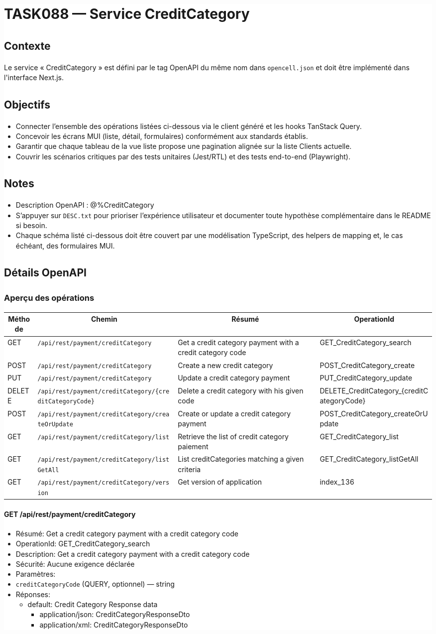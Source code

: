 # TASK088 — Service CreditCategory

## Contexte
Le service « CreditCategory » est défini par le tag OpenAPI du même nom dans `opencell.json` et doit être implémenté dans l'interface Next.js.

## Objectifs
- Connecter l’ensemble des opérations listées ci-dessous via le client généré et les hooks TanStack Query.
- Concevoir les écrans MUI (liste, détail, formulaires) conformément aux standards établis.
- Garantir que chaque tableau de la vue liste propose une pagination alignée sur la liste Clients actuelle.
- Couvrir les scénarios critiques par des tests unitaires (Jest/RTL) et des tests end-to-end (Playwright).

## Notes
- Description OpenAPI : @%CreditCategory
- S’appuyer sur `DESC.txt` pour prioriser l’expérience utilisateur et documenter toute hypothèse complémentaire dans le README si besoin.
- Chaque schéma listé ci-dessous doit être couvert par une modélisation TypeScript, des helpers de mapping et, le cas échéant, des formulaires MUI.

## Détails OpenAPI

### Aperçu des opérations

| Méthode | Chemin | Résumé | OperationId |
| --- | --- | --- | --- |
| GET | `/api/rest/payment/creditCategory` |  Get a credit category payment with a credit category code  | GET_CreditCategory_search |
| POST | `/api/rest/payment/creditCategory` |  Create a new credit category   | POST_CreditCategory_create |
| PUT | `/api/rest/payment/creditCategory` |  Update a credit category payment   | PUT_CreditCategory_update |
| DELETE | `/api/rest/payment/creditCategory/{creditCategoryCode}` |  Delete a credit category with his given code   | DELETE_CreditCategory_{creditCategoryCode} |
| POST | `/api/rest/payment/creditCategory/createOrUpdate` |  Create or update a credit category payment   | POST_CreditCategory_createOrUpdate |
| GET | `/api/rest/payment/creditCategory/list` |  Retrieve the list of credit category paiement   | GET_CreditCategory_list |
| GET | `/api/rest/payment/creditCategory/listGetAll` | 	  List creditCategories matching a given criteria	 	   | GET_CreditCategory_listGetAll |
| GET | `/api/rest/payment/creditCategory/version` | Get version of application | index_136 |

#### GET /api/rest/payment/creditCategory

- Résumé:  Get a credit category payment with a credit category code 
- OperationId: GET_CreditCategory_search
- Description: Get a credit category payment with a credit category code
- Sécurité: Aucune exigence déclarée
- Paramètres:
- `creditCategoryCode` (QUERY, optionnel) — string
- Réponses:
  - default: Credit Category Response data
    - application/json: CreditCategoryResponseDto
    - application/xml: CreditCategoryResponseDto
